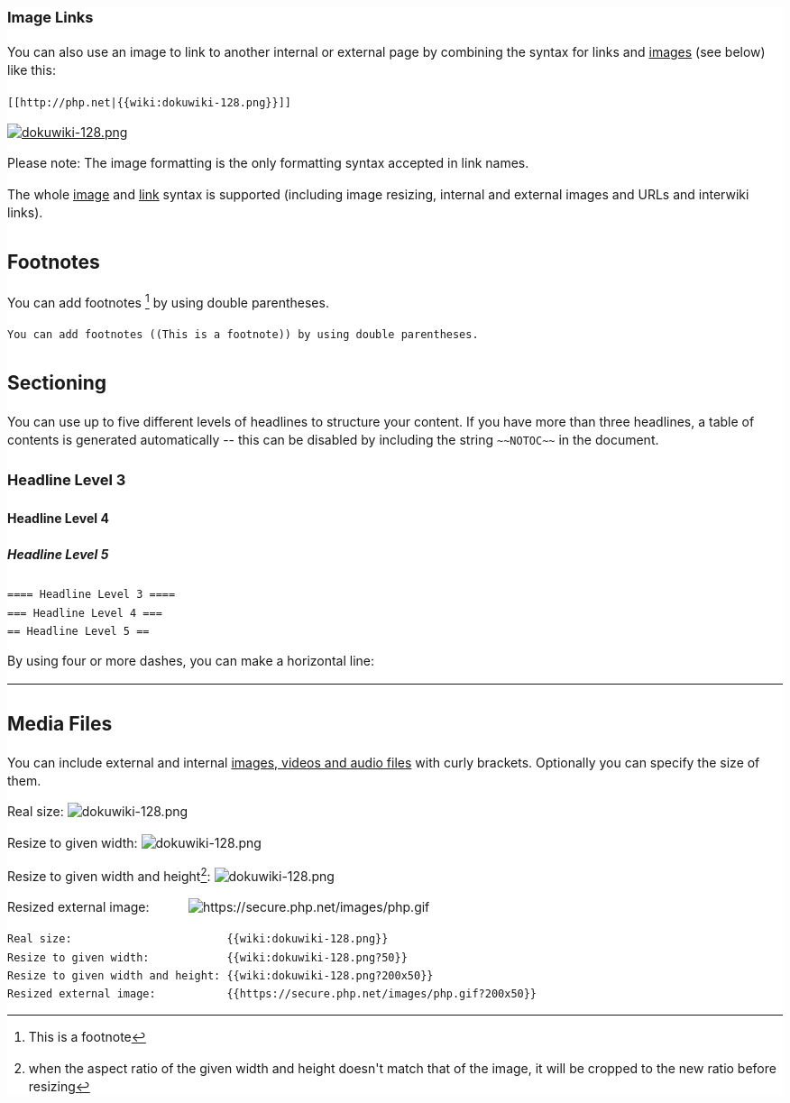 ### Image Links

You can also use an image to link to another internal or external page by combining the syntax for links and [images](#images_and_other_files) (see below) like this:

    [[http://php.net|{{wiki:dokuwiki-128.png}}]]

[![dokuwiki-128.png](/wiki/dokuwiki-128.png)](http://php.net)

Please note: The image formatting is the only formatting syntax accepted in link names.

The whole [image](#images_and_other_files) and [link](#links) syntax is supported (including image resizing, internal and external images and URLs and interwiki links).

## Footnotes

You can add footnotes [^1] by using double parentheses.

    You can add footnotes ((This is a footnote)) by using double parentheses.

## Sectioning

You can use up to five different levels of headlines to structure your content. If you have more than three headlines, a table of contents is generated automatically -- this can be disabled by including the string `~~NOTOC~~` in the document.

### Headline Level 3

#### Headline Level 4

##### Headline Level 5

    ==== Headline Level 3 ====
    === Headline Level 4 ===
    == Headline Level 5 ==

By using four or more dashes, you can make a horizontal line:

------------------------------------------------------------------------

## Media Files

You can include external and internal [images, videos and audio files](https://www.dokuwiki.org/images) with curly brackets. Optionally you can specify the size of them.

Real size: ![dokuwiki-128.png](/wiki/dokuwiki-128.png)

Resize to given width: <img src="/wiki/dokuwiki-128.png" width="50" alt="dokuwiki-128.png" />

Resize to given width and height[^2]: <img src="/wiki/dokuwiki-128.png" width="200" height="50" alt="dokuwiki-128.png" />

Resized external image:           <img src="https://secure.php.net/images/php.gif" width="200" height="50" alt="https://secure.php.net/images/php.gif" />

    Real size:                        {{wiki:dokuwiki-128.png}}
    Resize to given width:            {{wiki:dokuwiki-128.png?50}}
    Resize to given width and height: {{wiki:dokuwiki-128.png?200x50}}
    Resized external image:           {{https://secure.php.net/images/php.gif?200x50}}


[^1]: This is a footnote
[^2]: when the aspect ratio of the given width and height doesn't match that of the image, it will be cropped to the new ratio before resizing